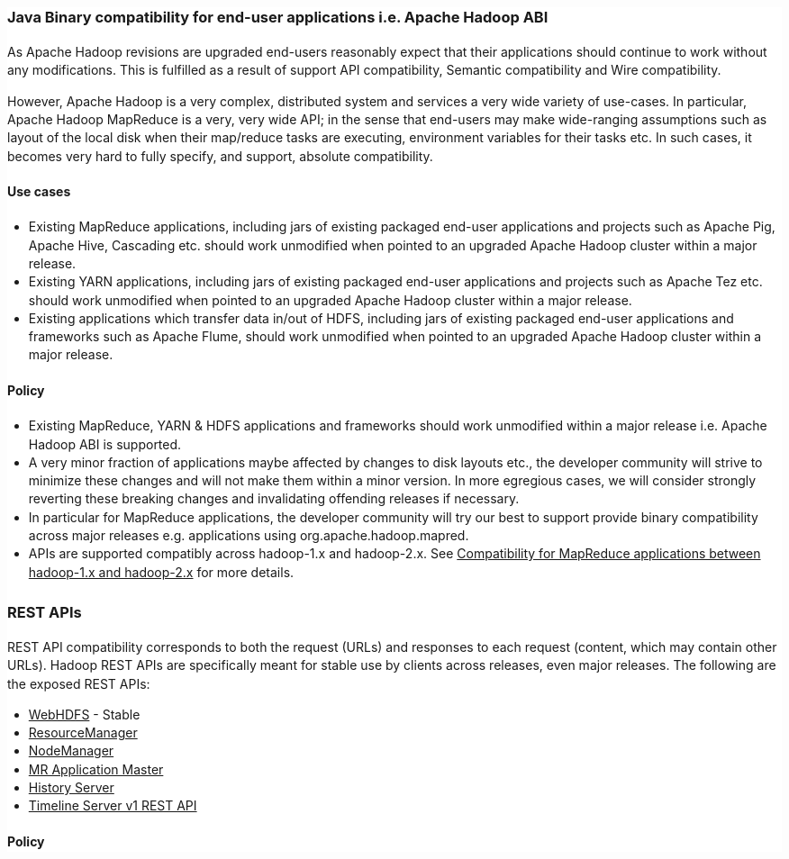 ### Java Binary compatibility for end-user applications i.e. Apache Hadoop ABI

As Apache Hadoop revisions are upgraded end-users reasonably expect that their applications should continue to work without any modifications. This is fulfilled as a result of support API compatibility, Semantic compatibility and Wire compatibility.

However, Apache Hadoop is a very complex, distributed system and services a very wide variety of use-cases. In particular, Apache Hadoop MapReduce is a very, very wide API; in the sense that end-users may make wide-ranging assumptions such as layout of the local disk when their map/reduce tasks are executing, environment variables for their tasks etc. In such cases, it becomes very hard to fully specify, and support, absolute compatibility.

#### Use cases

* Existing MapReduce applications, including jars of existing packaged end-user applications and projects such as Apache Pig, Apache Hive, Cascading etc. should work unmodified when pointed to an upgraded Apache Hadoop cluster within a major release.
* Existing YARN applications, including jars of existing packaged end-user applications and projects such as Apache Tez etc. should work unmodified when pointed to an upgraded Apache Hadoop cluster within a major release.
* Existing applications which transfer data in/out of HDFS, including jars of existing packaged end-user applications and frameworks such as Apache Flume, should work unmodified when pointed to an upgraded Apache Hadoop cluster within a major release.

#### Policy

* Existing MapReduce, YARN & HDFS applications and frameworks should work unmodified within a major release i.e. Apache Hadoop ABI is supported.
* A very minor fraction of applications maybe affected by changes to disk layouts etc., the developer community will strive to minimize these changes and will not make them within a minor version. In more egregious cases, we will consider strongly reverting these breaking changes and invalidating offending releases if necessary.
* In particular for MapReduce applications, the developer community will try our best to support provide binary compatibility across major releases e.g. applications using org.apache.hadoop.mapred.
* APIs are supported compatibly across hadoop-1.x and hadoop-2.x. See [Compatibility for MapReduce applications between hadoop-1.x and hadoop-2.x](../../hadoop-mapreduce-client/hadoop-mapreduce-client-core/MapReduce_Compatibility_Hadoop1_Hadoop2.html) for more details.

### REST APIs

REST API compatibility corresponds to both the request (URLs) and responses to each request (content, which may contain other URLs). Hadoop REST APIs are specifically meant for stable use by clients across releases, even major releases. The following are the exposed REST APIs:

* [WebHDFS](../hadoop-hdfs/WebHDFS.html) - Stable
* [ResourceManager](../../hadoop-yarn/hadoop-yarn-site/ResourceManagerRest.html)
* [NodeManager](../../hadoop-yarn/hadoop-yarn-site/NodeManagerRest.html)
* [MR Application Master](../../hadoop-yarn/hadoop-yarn-site/MapredAppMasterRest.html)
* [History Server](../../hadoop-yarn/hadoop-yarn-site/HistoryServerRest.html)
* [Timeline Server v1 REST API](../../hadoop-yarn/hadoop-yarn-site/TimelineServer.html)

#### Policy
